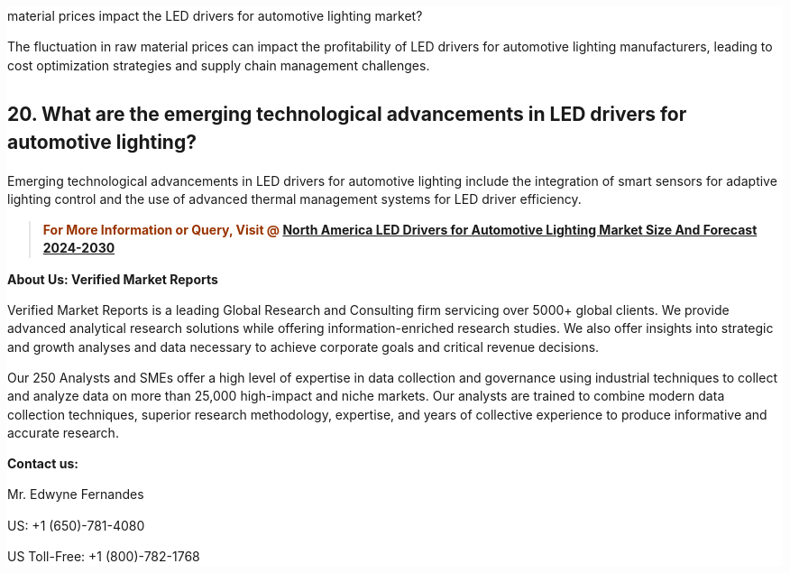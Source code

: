 material prices impact the LED drivers for automotive lighting market?</div><div></h2><p>The fluctuation in raw material prices can impact the profitability of LED drivers for automotive lighting manufacturers, leading to cost optimization strategies and supply chain management challenges.</p><h2>20. What are the emerging technological advancements in LED drivers for automotive lighting?</div><div></h2><p>Emerging technological advancements in LED drivers for automotive lighting include the integration of smart sensors for adaptive lighting control and the use of advanced thermal management systems for LED driver efficiency.</p></body></html></p><blockquote><p><span style="color: #993300;"><strong>For More Information or Query, Visit @ <a href="https://www.verifiedmarketreports.com/product/led-drivers-for-automotive-lighting-market/">North America LED Drivers for Automotive Lighting Market Size And Forecast 2024-2030</a></strong></span></p></blockquote><p><strong>About Us: Verified Market Reports</strong></p><p>Verified Market Reports is a leading Global Research and Consulting firm servicing over 5000+ global clients. We provide advanced analytical research solutions while offering information-enriched research studies. We also offer insights into strategic and growth analyses and data necessary to achieve corporate goals and critical revenue decisions.</p><p>Our 250 Analysts and SMEs offer a high level of expertise in data collection and governance using industrial techniques to collect and analyze data on more than 25,000 high-impact and niche markets. Our analysts are trained to combine modern data collection techniques, superior research methodology, expertise, and years of collective experience to produce informative and accurate research.</p><p><strong>Contact us:</strong></p><p>Mr. Edwyne Fernandes</p><p>US: +1 (650)-781-4080</p><p>US Toll-Free: +1 (800)-782-1768</p>
